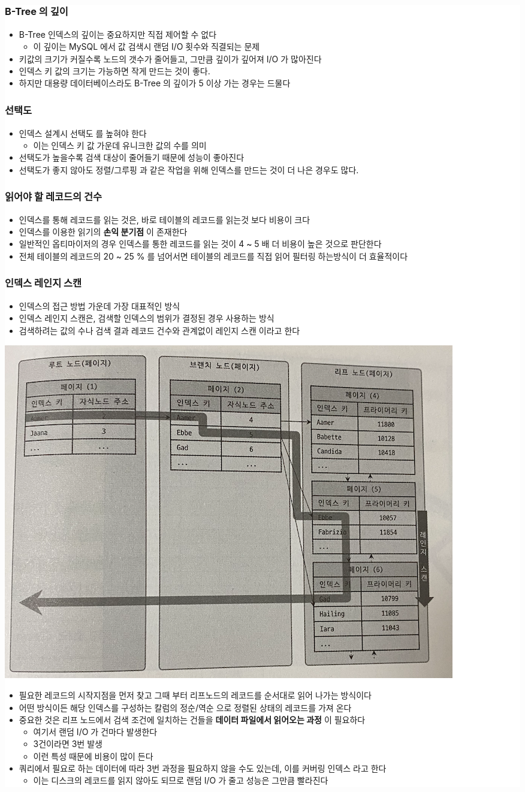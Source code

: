 ### B-Tree 의 깊이
- B-Tree 인덱스의 깊이는 중요하지만 직접 제어할 수 없다
  - 이 깊이는 MySQL 에서 값 검색시 랜덤 I/O 횟수와 직결되는 문제
- 키값의 크기가 커질수록 노드의 갯수가 줄어들고, 그만큼 깊이가 깊어져 I/O 가 많아진다
- 인덱스 키 값의 크기는 가능하면 작게 만드는 것이 좋다.
- 하지만 대용량 데이터베이스라도 B-Tree 의 깊이가 5 이상 가는 경우는 드물다

### 선택도
- 인덱스 설계시 선택도 를 높혀야 한다
  - 이는 인덱스 키 값 가운데 유니크한 값의 수를 의미
- 선택도가 높을수록 검색 대상이 줄어들기 때문에 성능이 좋아진다
- 선택도가 좋지 않아도 정렬/그루핑 과 같은 작업을 위해 인덱스를 만드는 것이 더 나은 경우도 많다.

### 읽어야 할 레코드의 건수
- 인덱스를 통해 레코드를 읽는 것은, 바로 테이블의 레코드를 읽는것 보다 비용이 크다
- 인덱스를 이용한 읽기의 **손익 분기점** 이 존재한다
- 일반적인 옵티마이저의 경우 인덱스를 통한 레코드를 읽는 것이 4 ~ 5 배 더 비용이 높은 것으로 판단한다
- 전체 테이블의 레코드의 20 ~ 25 % 를 넘어서면 테이블의 레코드를 직접 읽어 필터링 하는방식이 더 효율적이다

### 인덱스 레인지 스캔
- 인덱스의 접근 방법 가운데 가장 대표적인 방식
- 인덱스 레인지 스캔은, 검색할 인덱스의 범위가 결정된 경우 사용하는 방식
- 검색하려는 값의 수나 검색 결과 레코드 건수와 관계없이 레인지 스캔 이라고 한다

![MySQL Index Range Scan](./images/mysql_index_range_scan.png)
- 필요한 레코드의 시작지점을 먼저 찾고 그때 부터 리프노드의 레코드를 순서대로 읽어 나가는 방식이다
- 어떤 방식이든 해당 인덱스를 구성하는 칼럼의 정순/역순 으로 정렬된 상태의 레코드를 가져 온다
- 중요한 것은 리프 노드에서 검색 조건에 일치하는 건들을 **데이터 파일에서 읽어오는 과정** 이 필요하다
  - 여기서 랜덤 I/O 가 건마다 발생한다
  - 3건이라면 3번 발생
  - 이런 특성 때문에 비용이 많이 든다
- 쿼리에서 필요로 하는 데이터에 따라 3번 과정을 필요하지 않을 수도 있는데, 이를 커버링 인덱스 라고 한다
  - 이는 디스크의 레코드를 읽지 않아도 되므로 랜덤 I/O 가 줄고 성능은 그만큼 빨라진다
